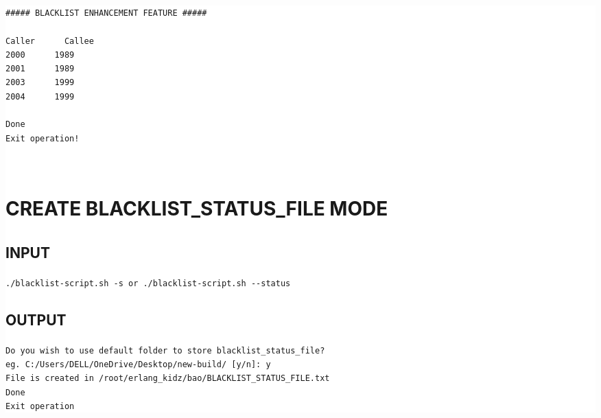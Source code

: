     ##### BLACKLIST ENHANCEMENT FEATURE #####

    Caller      Callee
    2000      1989
    2001      1989
    2003      1999
    2004      1999

    Done
    Exit operation!

&nbsp;

# CREATE BLACKLIST_STATUS_FILE MODE

## **INPUT**

    ./blacklist-script.sh -s or ./blacklist-script.sh --status

## **OUTPUT**

    Do you wish to use default folder to store blacklist_status_file?
    eg. C:/Users/DELL/OneDrive/Desktop/new-build/ [y/n]: y
    File is created in /root/erlang_kidz/bao/BLACKLIST_STATUS_FILE.txt
    Done
    Exit operation
